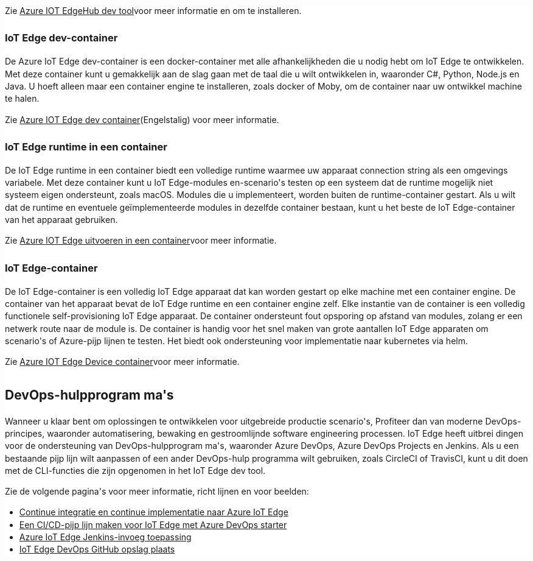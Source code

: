 Zie [Azure IOT EdgeHub dev tool](https://pypi.org/project/iotedgehubdev/)voor meer informatie en om te installeren.

### <a name="iot-edge-dev-container"></a>IoT Edge dev-container

De Azure IoT Edge dev-container is een docker-container met alle afhankelijkheden die u nodig hebt om IoT Edge te ontwikkelen. Met deze container kunt u gemakkelijk aan de slag gaan met de taal die u wilt ontwikkelen in, waaronder C#, Python, Node.js en Java. U hoeft alleen maar een container engine te installeren, zoals docker of Moby, om de container naar uw ontwikkel machine te halen.

Zie [Azure IOT Edge dev container](https://github.com/Azure/iotedgedev/wiki/quickstart-with-iot-edge-dev-container)(Engelstalig) voor meer informatie.

### <a name="iot-edge-runtime-in-a-container"></a>IoT Edge runtime in een container

De IoT Edge runtime in een container biedt een volledige runtime waarmee uw apparaat connection string als een omgevings variabele. Met deze container kunt u IoT Edge-modules en-scenario's testen op een systeem dat de runtime mogelijk niet systeem eigen ondersteunt, zoals macOS. Modules die u implementeert, worden buiten de runtime-container gestart. Als u wilt dat de runtime en eventuele geïmplementeerde modules in dezelfde container bestaan, kunt u het beste de IoT Edge-container van het apparaat gebruiken.

Zie [Azure IOT Edge uitvoeren in een container](https://github.com/Azure/iotedgedev/tree/master/docker/runtime)voor meer informatie.

### <a name="iot-edge-device-container"></a>IoT Edge-container

De IoT Edge-container is een volledig IoT Edge apparaat dat kan worden gestart op elke machine met een container engine. De container van het apparaat bevat de IoT Edge runtime en een container engine zelf. Elke instantie van de container is een volledig functionele self-provisioning IoT Edge apparaat. De container ondersteunt fout opsporing op afstand van modules, zolang er een netwerk route naar de module is. De container is handig voor het snel maken van grote aantallen IoT Edge apparaten om scenario's of Azure-pijp lijnen te testen. Het biedt ook ondersteuning voor implementatie naar kubernetes via helm.

Zie [Azure IOT Edge Device container](https://github.com/toolboc/azure-iot-edge-device-container)voor meer informatie.

## <a name="devops-tools"></a>DevOps-hulpprogram ma's

Wanneer u klaar bent om oplossingen te ontwikkelen voor uitgebreide productie scenario's, Profiteer dan van moderne DevOps-principes, waaronder automatisering, bewaking en gestroomlijnde software engineering processen. IoT Edge heeft uitbrei dingen voor de ondersteuning van DevOps-hulpprogram ma's, waaronder Azure DevOps, Azure DevOps Projects en Jenkins. Als u een bestaande pijp lijn wilt aanpassen of een ander DevOps-hulp programma wilt gebruiken, zoals CircleCI of TravisCI, kunt u dit doen met de CLI-functies die zijn opgenomen in het IoT Edge dev tool.

Zie de volgende pagina's voor meer informatie, richt lijnen en voor beelden:

* [Continue integratie en continue implementatie naar Azure IoT Edge](how-to-continuous-integration-continuous-deployment.md)
* [Een CI/CD-pijp lijn maken voor IoT Edge met Azure DevOps starter](how-to-devops-starter.md)
* [Azure IoT Edge Jenkins-invoeg toepassing](https://plugins.jenkins.io/azure-iot-edge)
* [IoT Edge DevOps GitHub opslag plaats](https://github.com/toolboc/IoTEdge-DevOps)